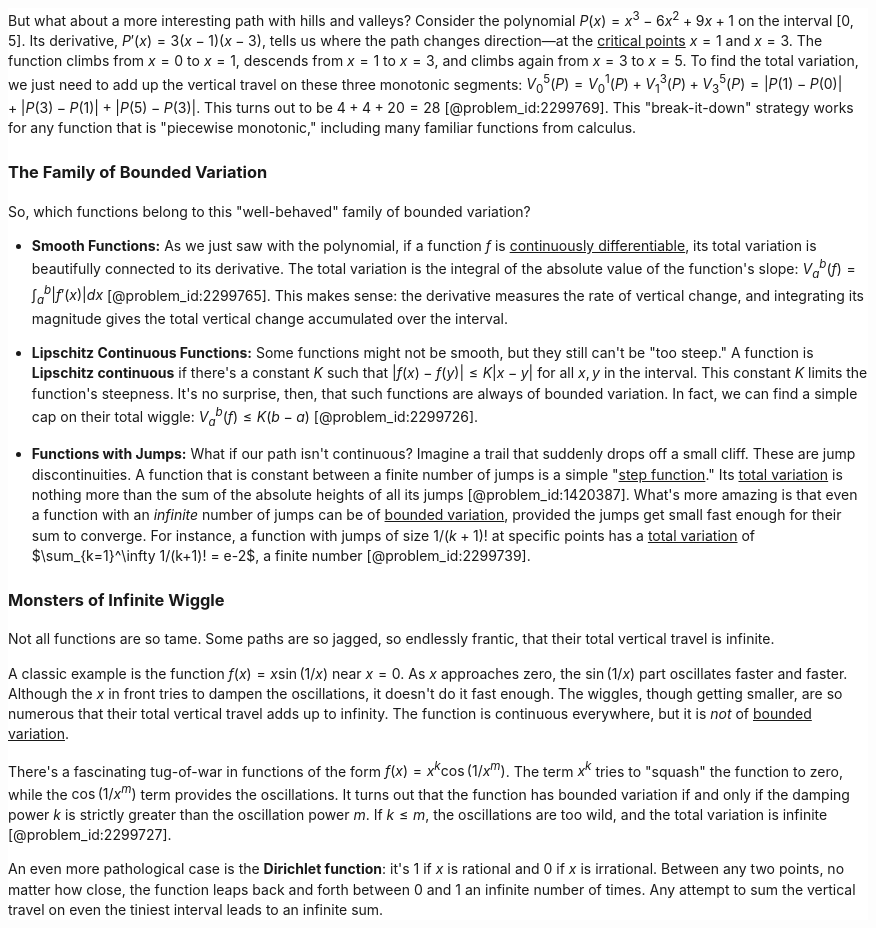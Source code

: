 But what about a more interesting path with hills and valleys? Consider the polynomial $P(x) = x^3 - 6x^2 + 9x + 1$ on the interval $[0, 5]$. Its derivative, $P'(x) = 3(x-1)(x-3)$, tells us where the path changes direction—at the [critical points](@article_id:144159) $x=1$ and $x=3$. The function climbs from $x=0$ to $x=1$, descends from $x=1$ to $x=3$, and climbs again from $x=3$ to $x=5$. To find the total variation, we just need to add up the vertical travel on these three monotonic segments:
$V_0^5(P) = V_0^1(P) + V_1^3(P) + V_3^5(P) = |P(1) - P(0)| + |P(3) - P(1)| + |P(5) - P(3)|$. This turns out to be $4 + 4 + 20 = 28$ [@problem_id:2299769]. This "break-it-down" strategy works for any function that is "piecewise monotonic," including many familiar functions from calculus.

### The Family of Bounded Variation

So, which functions belong to this "well-behaved" family of bounded variation?

*   **Smooth Functions:** As we just saw with the polynomial, if a function $f$ is [continuously differentiable](@article_id:261983), its total variation is beautifully connected to its derivative. The total variation is the integral of the absolute value of the function's slope: $V_a^b(f) = \int_a^b |f'(x)| dx$ [@problem_id:2299765]. This makes sense: the derivative measures the rate of vertical change, and integrating its magnitude gives the total vertical change accumulated over the interval.

*   **Lipschitz Continuous Functions:** Some functions might not be smooth, but they still can't be "too steep." A function is **Lipschitz continuous** if there's a constant $K$ such that $|f(x) - f(y)| \le K|x - y|$ for all $x, y$ in the interval. This constant $K$ limits the function's steepness. It's no surprise, then, that such functions are always of bounded variation. In fact, we can find a simple cap on their total wiggle: $V_a^b(f) \le K(b-a)$ [@problem_id:2299726].

*   **Functions with Jumps:** What if our path isn't continuous? Imagine a trail that suddenly drops off a small cliff. These are jump discontinuities. A function that is constant between a finite number of jumps is a simple "[step function](@article_id:158430)." Its [total variation](@article_id:139889) is nothing more than the sum of the absolute heights of all its jumps [@problem_id:1420387]. What's more amazing is that even a function with an *infinite* number of jumps can be of [bounded variation](@article_id:138797), provided the jumps get small fast enough for their sum to converge. For instance, a function with jumps of size $1/(k+1)!$ at specific points has a [total variation](@article_id:139889) of $\sum_{k=1}^\infty 1/(k+1)! = e-2$, a finite number [@problem_id:2299739].

### Monsters of Infinite Wiggle

Not all functions are so tame. Some paths are so jagged, so endlessly frantic, that their total vertical travel is infinite.

A classic example is the function $f(x) = x \sin(1/x)$ near $x=0$. As $x$ approaches zero, the $\sin(1/x)$ part oscillates faster and faster. Although the $x$ in front tries to dampen the oscillations, it doesn't do it fast enough. The wiggles, though getting smaller, are so numerous that their total vertical travel adds up to infinity. The function is continuous everywhere, but it is *not* of [bounded variation](@article_id:138797).

There's a fascinating tug-of-war in functions of the form $f(x) = x^k \cos(1/x^m)$. The term $x^k$ tries to "squash" the function to zero, while the $\cos(1/x^m)$ term provides the oscillations. It turns out that the function has bounded variation if and only if the damping power $k$ is strictly greater than the oscillation power $m$. If $k \le m$, the oscillations are too wild, and the total variation is infinite [@problem_id:2299727].

An even more pathological case is the **Dirichlet function**: it's 1 if $x$ is rational and 0 if $x$ is irrational. Between any two points, no matter how close, the function leaps back and forth between 0 and 1 an infinite number of times. Any attempt to sum the vertical travel on even the tiniest interval leads to an infinite sum.
